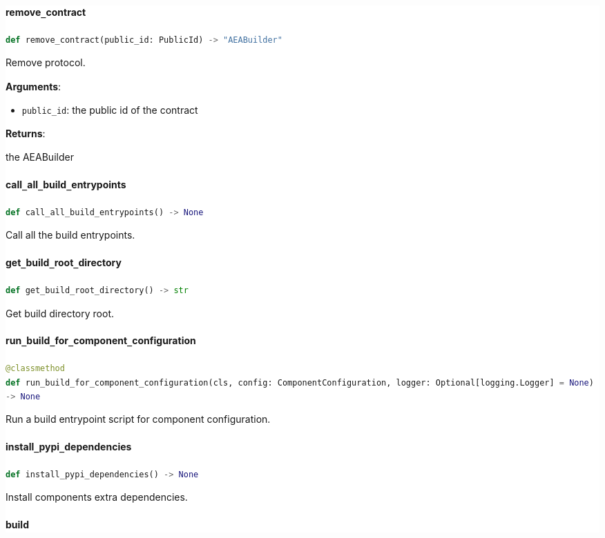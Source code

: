 #### remove`_`contract

```python
def remove_contract(public_id: PublicId) -> "AEABuilder"
```

Remove protocol.

**Arguments**:

- `public_id`: the public id of the contract

**Returns**:

the AEABuilder

<a id="aea.aea_builder.AEABuilder.call_all_build_entrypoints"></a>

#### call`_`all`_`build`_`entrypoints

```python
def call_all_build_entrypoints() -> None
```

Call all the build entrypoints.

<a id="aea.aea_builder.AEABuilder.get_build_root_directory"></a>

#### get`_`build`_`root`_`directory

```python
def get_build_root_directory() -> str
```

Get build directory root.

<a id="aea.aea_builder.AEABuilder.run_build_for_component_configuration"></a>

#### run`_`build`_`for`_`component`_`configuration

```python
@classmethod
def run_build_for_component_configuration(cls, config: ComponentConfiguration, logger: Optional[logging.Logger] = None) -> None
```

Run a build entrypoint script for component configuration.

<a id="aea.aea_builder.AEABuilder.install_pypi_dependencies"></a>

#### install`_`pypi`_`dependencies

```python
def install_pypi_dependencies() -> None
```

Install components extra dependencies.

<a id="aea.aea_builder.AEABuilder.build"></a>

#### build
